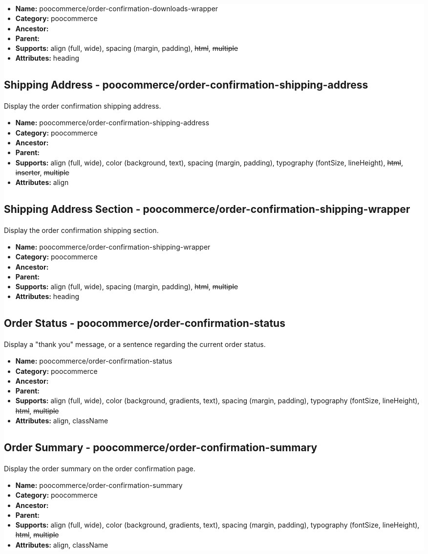 -	**Name:** poocommerce/order-confirmation-downloads-wrapper
-	**Category:** poocommerce
-   **Ancestor:** 
-   **Parent:** 
-	**Supports:** align (full, wide), spacing (margin, padding), ~~html~~, ~~multiple~~
-	**Attributes:** heading

## Shipping Address - poocommerce/order-confirmation-shipping-address

Display the order confirmation shipping address.

-	**Name:** poocommerce/order-confirmation-shipping-address
-	**Category:** poocommerce
-   **Ancestor:** 
-   **Parent:** 
-	**Supports:** align (full, wide), color (background, text), spacing (margin, padding), typography (fontSize, lineHeight), ~~html~~, ~~inserter~~, ~~multiple~~
-	**Attributes:** align

## Shipping Address Section - poocommerce/order-confirmation-shipping-wrapper

Display the order confirmation shipping section.

-	**Name:** poocommerce/order-confirmation-shipping-wrapper
-	**Category:** poocommerce
-   **Ancestor:** 
-   **Parent:** 
-	**Supports:** align (full, wide), spacing (margin, padding), ~~html~~, ~~multiple~~
-	**Attributes:** heading

## Order Status - poocommerce/order-confirmation-status

Display a "thank you" message, or a sentence regarding the current order status.

-	**Name:** poocommerce/order-confirmation-status
-	**Category:** poocommerce
-   **Ancestor:** 
-   **Parent:** 
-	**Supports:** align (full, wide), color (background, gradients, text), spacing (margin, padding), typography (fontSize, lineHeight), ~~html~~, ~~multiple~~
-	**Attributes:** align, className

## Order Summary - poocommerce/order-confirmation-summary

Display the order summary on the order confirmation page.

-	**Name:** poocommerce/order-confirmation-summary
-	**Category:** poocommerce
-   **Ancestor:** 
-   **Parent:** 
-	**Supports:** align (full, wide), color (background, gradients, text), spacing (margin, padding), typography (fontSize, lineHeight), ~~html~~, ~~multiple~~
-	**Attributes:** align, className
